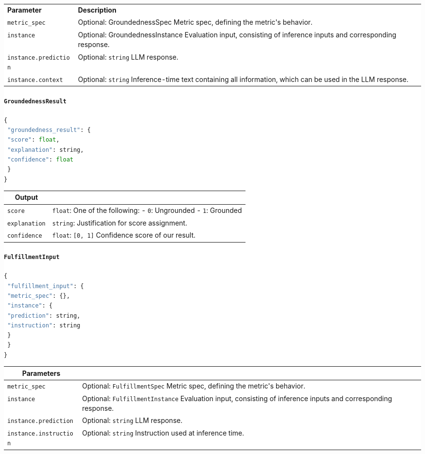| | |
| --- | --- |
| **Parameter** | **Description** |
| `metric_spec` | Optional: GroundednessSpec Metric spec, defining the metric's behavior. |
| `instance` | Optional: GroundednessInstance Evaluation input, consisting of inference inputs and corresponding response. |
| `instance.prediction` | Optional: `string` LLM response. |
| `instance.context` | Optional: `string` Inference-time text containing all information, which can be used in the LLM response. |

#### `GroundednessResult`

```python
{
 "groundedness_result": {
 "score": float,
 "explanation": string,
 "confidence": float
 }
}
```

| Output | |
| --- | --- |
| `score` | `float`: One of the following: - `0`: Ungrounded - `1`: Grounded |
| `explanation` | `string`: Justification for score assignment. |
| `confidence` | `float`: `[0, 1]` Confidence score of our result. |

#### `FulfillmentInput`

```python
{
 "fulfillment_input": {
 "metric_spec": {},
 "instance": {
 "prediction": string,
 "instruction": string
 }
 }
}
```

| Parameters | |
| --- | --- |
| `metric_spec` | Optional: `FulfillmentSpec` Metric spec, defining the metric's behavior. |
| `instance` | Optional: `FulfillmentInstance` Evaluation input, consisting of inference inputs and corresponding response. |
| `instance.prediction` | Optional: `string` LLM response. |
| `instance.instruction` | Optional: `string` Instruction used at inference time. |
